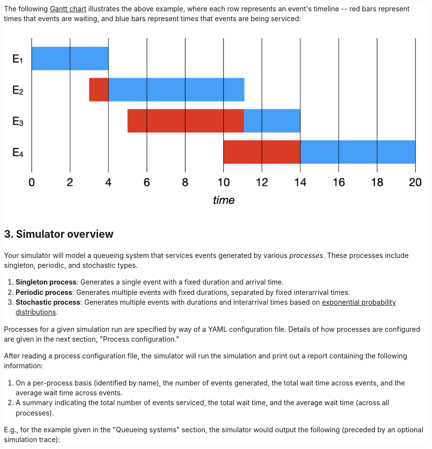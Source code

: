 The following [Gantt chart](https://en.wikipedia.org/wiki/Gantt_chart)
illustrates the above example, where each row represents an event's timeline --
red bars represent times that events are waiting, and blue bars represent times
that events are being serviced:

![Gantt chart](images/ganttchart.png)

## 3. Simulator overview

Your simulator will model a queueing system that services events generated by
various *processes*. These processes include singleton, periodic, and stochastic
types.

1. **Singleton process**: Generates a single event with a fixed duration and
   arrival time.
2. **Periodic process**: Generates multiple events with fixed durations,
   separated by fixed interarrival times.
3. **Stochastic process**: Generates multiple events with durations and
   interarrival times based on
   [exponential probability distributions](https://en.wikipedia.org/wiki/Exponential_distribution).

Processes for a given simulation run are specified by way of a YAML
configuration file. Details of how processes are configured are given in the
next section, "Process configuration."

After reading a process configuration file, the simulator will run the
simulation and print out a report containing the following information:

1. On a per-process basis (identified by name), the number of events generated,
   the total wait time across events, and the average wait time across events.
2. A summary indicating the total number of events serviced, the total wait
   time, and the average wait time (across all processes).

E.g., for the example given in the "Queueing systems" section, the simulator
would output the following (preceded by an optional simulation trace):

